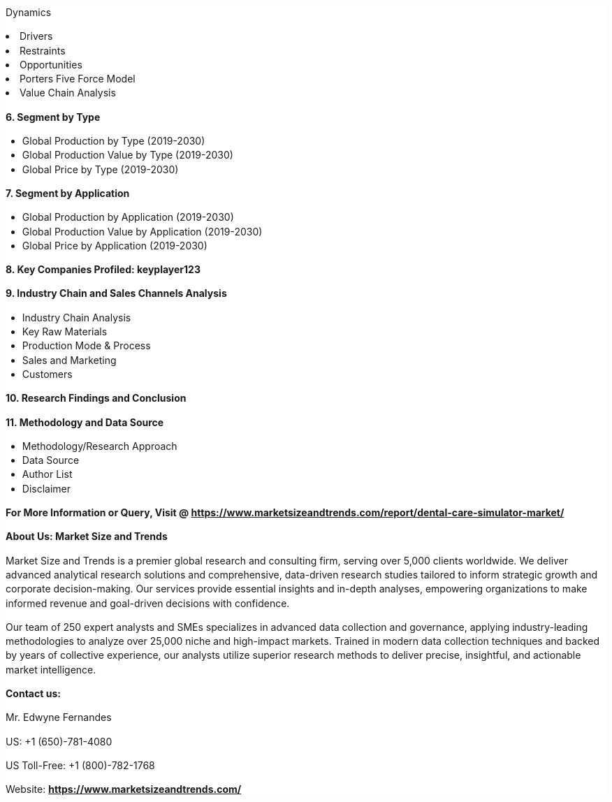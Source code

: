 Dynamics</li><li>Drivers</li><li>Restraints</li><li>Opportunities</li><li>Porters Five Force Model</li><li>Value Chain Analysis&nbsp;</li></ul><p><strong>6. Segment by Type</strong></p><ul><li>Global Production by Type (2019-2030)</li><li>Global Production Value by Type (2019-2030)</li><li>Global Price by Type (2019-2030)</li></ul><p><strong>7. Segment by Application</strong></p><ul><li>Global Production by Application (2019-2030)</li><li>Global Production Value by Application (2019-2030)</li><li>Global Price by Application (2019-2030)</li></ul><p><strong>8. Key Companies Profiled: keyplayer123</strong></p><p><strong>9. Industry Chain and Sales Channels Analysis</strong></p><ul><li>Industry Chain Analysis</li><li>Key Raw Materials</li><li>Production Mode &amp; Process</li><li>Sales and Marketing</li><li>Customers</li></ul><p><strong>10. Research Findings and Conclusion</strong></p><p><strong>11. Methodology and Data Source</strong></p><ul><li>Methodology/Research Approach</li><li>Data Source</li><li>Author List</li><li>Disclaimer</li></ul></p><p><strong>For More Information or Query, Visit @ <a href="https://www.marketsizeandtrends.com/report/dental-care-simulator-market/">https://www.marketsizeandtrends.com/report/dental-care-simulator-market/</a></strong></p><p><strong>About Us: Market Size and Trends</strong></p><p>Market Size and Trends is a premier global research and consulting firm, serving over 5,000 clients worldwide. We deliver advanced analytical research solutions and comprehensive, data-driven research studies tailored to inform strategic growth and corporate decision-making. Our services provide essential insights and in-depth analyses, empowering organizations to make informed revenue and goal-driven decisions with confidence.</p><p>Our team of 250 expert analysts and SMEs specializes in advanced data collection and governance, applying industry-leading methodologies to analyze over 25,000 niche and high-impact markets. Trained in modern data collection techniques and backed by years of collective experience, our analysts utilize superior research methods to deliver precise, insightful, and actionable market intelligence.</p><p><strong>Contact us:</strong></p><p>Mr. Edwyne Fernandes</p><p>US: +1 (650)-781-4080</p><p>US Toll-Free: +1 (800)-782-1768</p><p>Website: <strong><a href="https://www.marketsizeandtrends.com/">https://www.marketsizeandtrends.com/</a></strong></p>
